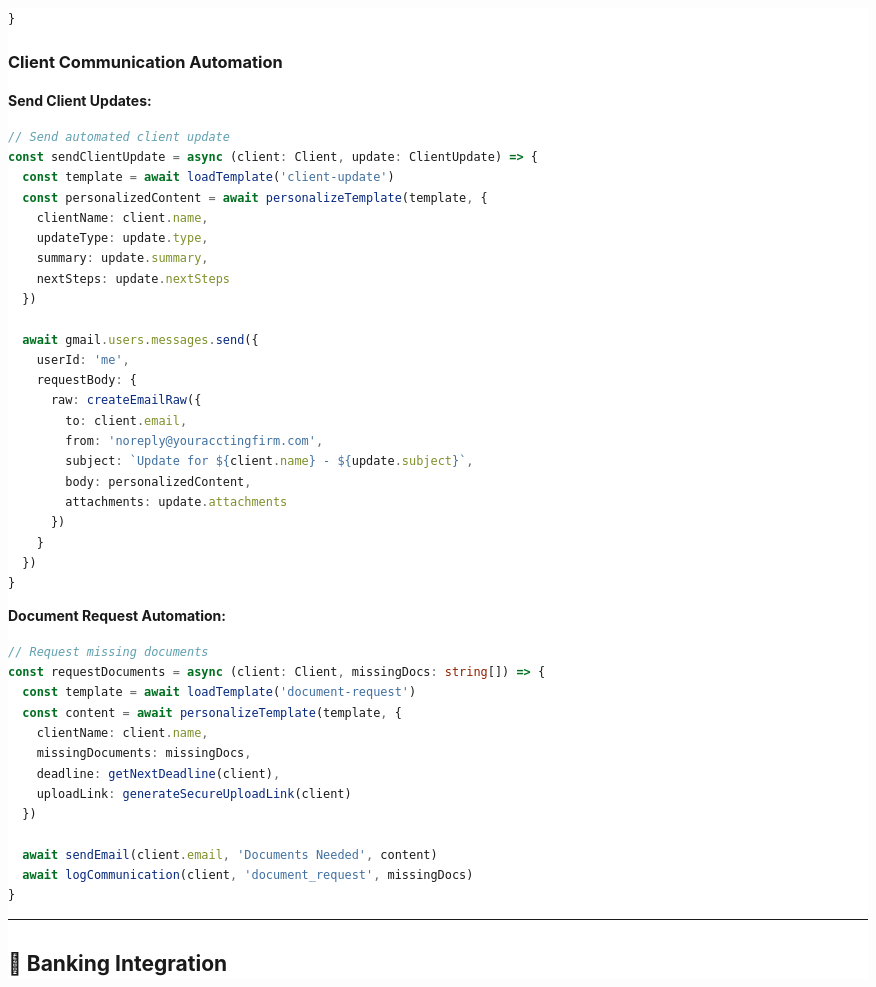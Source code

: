 ```typescript
}
```

### Client Communication Automation

**Send Client Updates:**
```typescript
// Send automated client update
const sendClientUpdate = async (client: Client, update: ClientUpdate) => {
  const template = await loadTemplate('client-update')
  const personalizedContent = await personalizeTemplate(template, {
    clientName: client.name,
    updateType: update.type,
    summary: update.summary,
    nextSteps: update.nextSteps
  })
  
  await gmail.users.messages.send({
    userId: 'me',
    requestBody: {
      raw: createEmailRaw({
        to: client.email,
        from: 'noreply@youracctingfirm.com',
        subject: `Update for ${client.name} - ${update.subject}`,
        body: personalizedContent,
        attachments: update.attachments
      })
    }
  })
}
```

**Document Request Automation:**
```typescript
// Request missing documents
const requestDocuments = async (client: Client, missingDocs: string[]) => {
  const template = await loadTemplate('document-request')
  const content = await personalizeTemplate(template, {
    clientName: client.name,
    missingDocuments: missingDocs,
    deadline: getNextDeadline(client),
    uploadLink: generateSecureUploadLink(client)
  })
  
  await sendEmail(client.email, 'Documents Needed', content)
  await logCommunication(client, 'document_request', missingDocs)
}
```

---

## 🏦 **Banking Integration**
